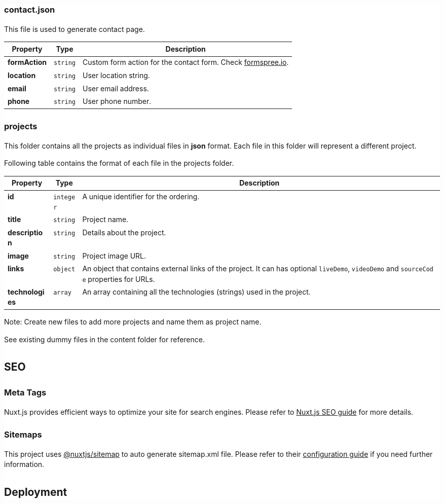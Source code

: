 ### **contact.json**

This file is used to generate contact page.

| Property       | Type     | Description                                                                          |
| -------------- | -------- | ------------------------------------------------------------------------------------ |
| **formAction** | `string` | Custom form action for the contact form. Check [formspree.io](https://formspree.io). |
| **location**   | `string` | User location string.                                                                |
| **email**      | `string` | User email address.                                                                  |
| **phone**      | `string` | User phone number.                                                                   |

### **projects**

This folder contains all the projects as individual files in **json** format. Each file in this folder will represent a different project.

Following table contains the format of each file in the projects folder.

| Property         | Type      | Description                                                                                                                              |
| ---------------- | --------- | ---------------------------------------------------------------------------------------------------------------------------------------- |
| **id**           | `integer` | A unique identifier for the ordering.                                                                                                    |
| **title**        | `string`  | Project name.                                                                                                                            |
| **description**  | `string`  | Details about the project.                                                                                                               |
| **image**        | `string`  | Project image URL.                                                                                                                       |
| **links**        | `object`  | An object that contains external links of the project. It can has optional `liveDemo`, `videoDemo` and `sourceCode` properties for URLs. |
| **technologies** | `array`   | An array containing all the technologies (strings) used in the project.                                                                  |

Note: Create new files to add more projects and name them as project name.

See existing dummy files in the content folder for reference.

## SEO

### Meta Tags

Nuxt.js provides efficient ways to optimize your site for search engines. Please refer to [Nuxt.js SEO guide](https://nuxtjs.org/docs/features/meta-tags-seo/) for more details.

### Sitemaps

This project uses [@nuxtjs/sitemap](https://sitemap.nuxtjs.org/) to auto generate sitemap.xml file. Please refer to their [configuration guide](https://sitemap.nuxtjs.org/guide/configuration) if you need further information.

## Deployment
